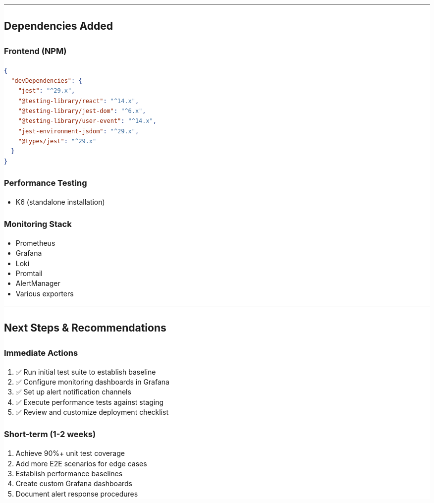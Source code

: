 ```
```

---

## Dependencies Added

### Frontend (NPM)
```json
{
  "devDependencies": {
    "jest": "^29.x",
    "@testing-library/react": "^14.x",
    "@testing-library/jest-dom": "^6.x",
    "@testing-library/user-event": "^14.x",
    "jest-environment-jsdom": "^29.x",
    "@types/jest": "^29.x"
  }
}
```

### Performance Testing
- K6 (standalone installation)

### Monitoring Stack
- Prometheus
- Grafana
- Loki
- Promtail
- AlertManager
- Various exporters

---

## Next Steps & Recommendations

### Immediate Actions
1. ✅ Run initial test suite to establish baseline
2. ✅ Configure monitoring dashboards in Grafana
3. ✅ Set up alert notification channels
4. ✅ Execute performance tests against staging
5. ✅ Review and customize deployment checklist

### Short-term (1-2 weeks)
1. Achieve 90%+ unit test coverage
2. Add more E2E scenarios for edge cases
3. Establish performance baselines
4. Create custom Grafana dashboards
5. Document alert response procedures
